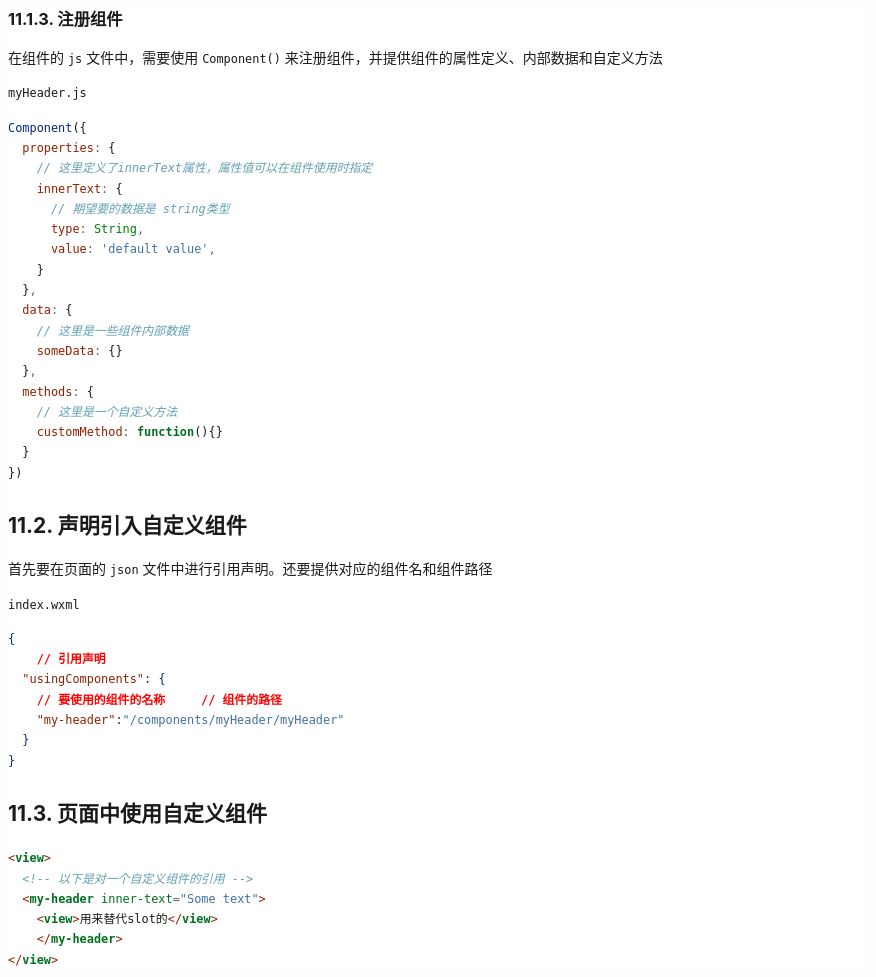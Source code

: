 ### 11.1.3. 注册组件

在组件的 `js` 文件中，需要使用 `Component()` 来注册组件，并提供组件的属性定义、内部数据和自定义方法

`myHeader.js`

```javascript
Component({
  properties: {
    // 这里定义了innerText属性，属性值可以在组件使用时指定
    innerText: {
      // 期望要的数据是 string类型
      type: String,
      value: 'default value',
    }
  },
  data: {
    // 这里是一些组件内部数据
    someData: {}
  },
  methods: {
    // 这里是一个自定义方法
    customMethod: function(){}
  }
})
```

## 11.2. 声明引入自定义组件

首先要在页面的 `json` 文件中进行引用声明。还要提供对应的组件名和组件路径

`index.wxml`

```json
{
	// 引用声明
  "usingComponents": {
  	// 要使用的组件的名称     // 组件的路径
    "my-header":"/components/myHeader/myHeader"
  }
}
```

## 11.3. 页面中使用自定义组件

```html
<view>
  <!-- 以下是对一个自定义组件的引用 -->
  <my-header inner-text="Some text">
    <view>用来替代slot的</view>
    </my-header>
</view>
```
